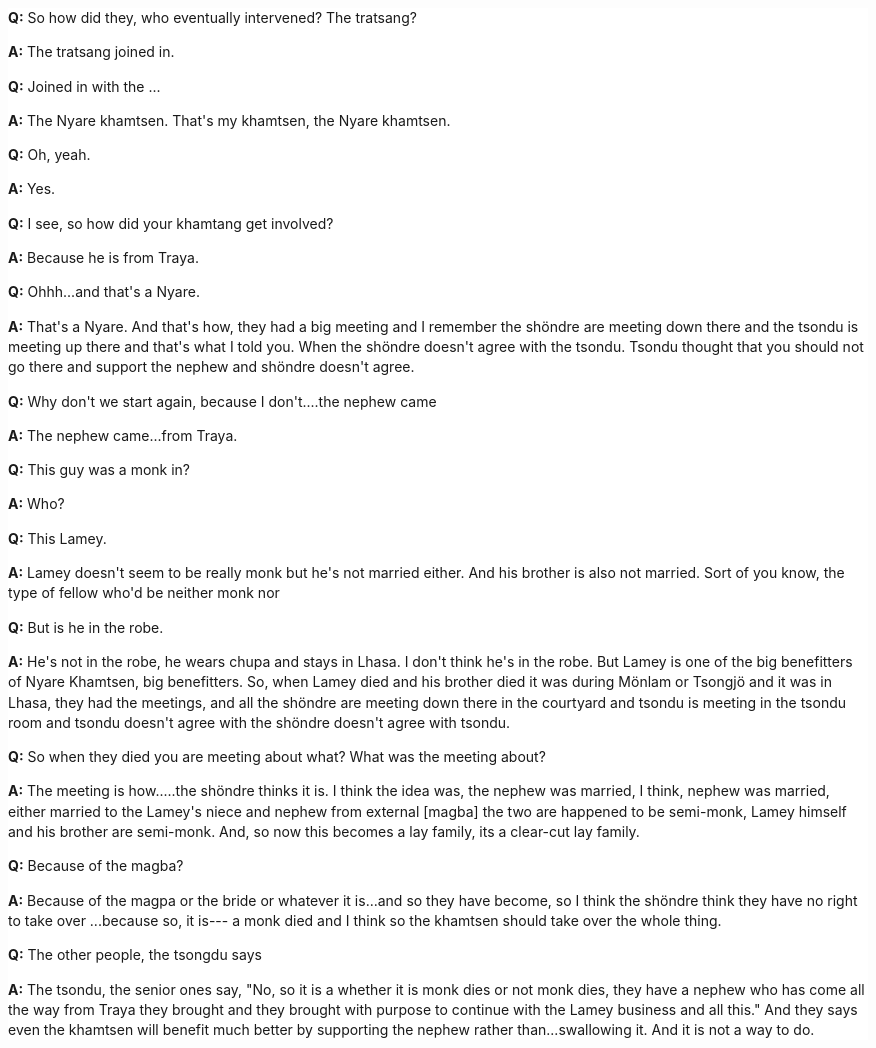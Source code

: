 **Q:**  So how did they, who eventually intervened? The tratsang?   

**A:**  The tratsang joined in.   

**Q:**  Joined in with the ...   

**A:**  The Nyare khamtsen. That's my khamtsen, the Nyare khamtsen.   

**Q:**  Oh, yeah.   

**A:**  Yes.   

**Q:**  I see, so how did your khamtang get involved?   

**A:**  Because he is from Traya.   

**Q:**  Ohhh...and that's a Nyare.   

**A:**  That's a Nyare. And that's how, they had a big meeting and I remember the shöndre are meeting down there and the tsondu is meeting up there and that's what I told you. When the shöndre doesn't agree with the tsondu. Tsondu thought that you should not go there and support the nephew and shöndre doesn't agree.   

**Q:**  Why don't we start again, because I don't....the nephew came   

**A:**  The nephew came...from Traya.   

**Q:**  This guy was a monk in?   

**A:**  Who?   

**Q:**  This Lamey.   

**A:**  Lamey doesn't seem to be really monk but he's not married either. And his brother is also not married. Sort of you know, the type of fellow who'd be neither monk nor   

**Q:**  But is he in the robe.   

**A:**  He's not in the robe, he wears chupa and stays in Lhasa. I don't think he's in the robe. But Lamey is one of the big benefitters of Nyare Khamtsen, big benefitters. So, when Lamey died and his brother died it was during Mönlam or Tsongjö and it was in Lhasa, they had the meetings, and all the shöndre are meeting down there in the courtyard and tsondu is meeting in the tsondu room and tsondu doesn't agree with the shöndre doesn't agree with tsondu.   

**Q:**  So when they died you are meeting about what? What was the meeting about?   

**A:**  The meeting is how.....the shöndre thinks it is. I think the idea was, the nephew was married, I think, nephew was married, either married to the Lamey's niece and nephew from external [magba] the two are happened to be semi-monk, Lamey himself and his brother are semi-monk. And, so now this becomes a lay family, its a clear-cut lay family.   

**Q:**  Because of the magba?   

**A:**  Because of the magpa or the bride or whatever it is...and so they have become, so I think the shöndre think they have no right to take over ...because so, it is--- a monk died and I think so the khamtsen should take over the whole thing.   

**Q:**  The other people, the tsongdu says   

**A:**  The tsondu, the senior ones say, "No, so it is a whether it is monk dies or not monk dies, they have a nephew who has come all the way from Traya they brought and they brought with purpose to continue with the Lamey business and all this." And they says even the khamtsen will benefit much better by supporting the nephew rather than...swallowing it. And it is not a way to do.   

